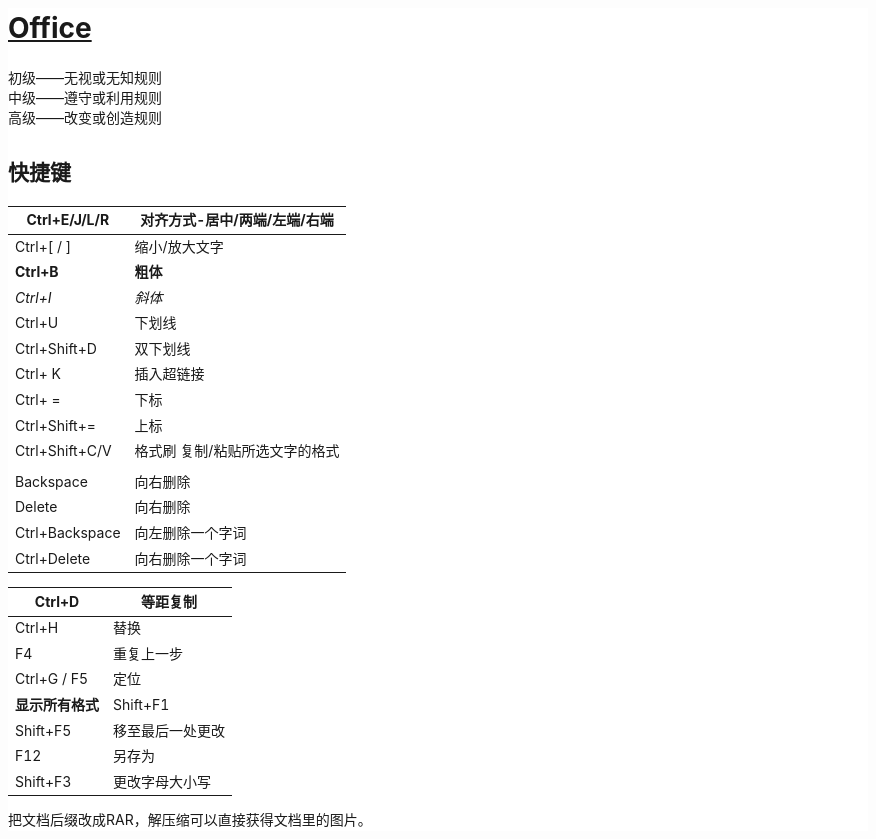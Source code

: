
# [Office](https://support.office.com/zh-cn)

初级——无视或无知规则  <br />  中级——遵守或利用规则  <br />  高级——改变或创造规则


## 快捷键
| Ctrl+E/J/L/R | 对齐方式-居中/两端/左端/右端 |
| --- | --- |
| Ctrl+[ / ] | 缩小/放大文字 |
| **Ctrl+B** | **粗体** |
| _Ctrl+I_ | _斜体_ |
| Ctrl+U | 下划线 |
| Ctrl+Shift+D | 双下划线 |
| Ctrl+ K | 插入超链接 |
| Ctrl+ =  | 下标 |
|  Ctrl+Shift+= | 上标 |
|  Ctrl+Shift+C/V | 格式刷 复制/粘贴所选文字的格式  |
|  |  |
| Backspace | 向右删除 |
| Delete | 向右删除 |
| Ctrl+Backspace | 向左删除一个字词 |
| Ctrl+Delete | 向右删除一个字词 |

| Ctrl+D | 等距复制 |
| --- | --- |
| Ctrl+H | 替换 |
| F4 | 重复上一步 |
| Ctrl+G / F5 | 定位 |
| **显示所有格式** | Shift+F1 |
| Shift+F5 | 移至最后一处更改 |
| F12 | 另存为 |
| Shift+F3 | 更改字母大小写 |


把文档后缀改成RAR，解压缩可以直接获得文档里的图片。
